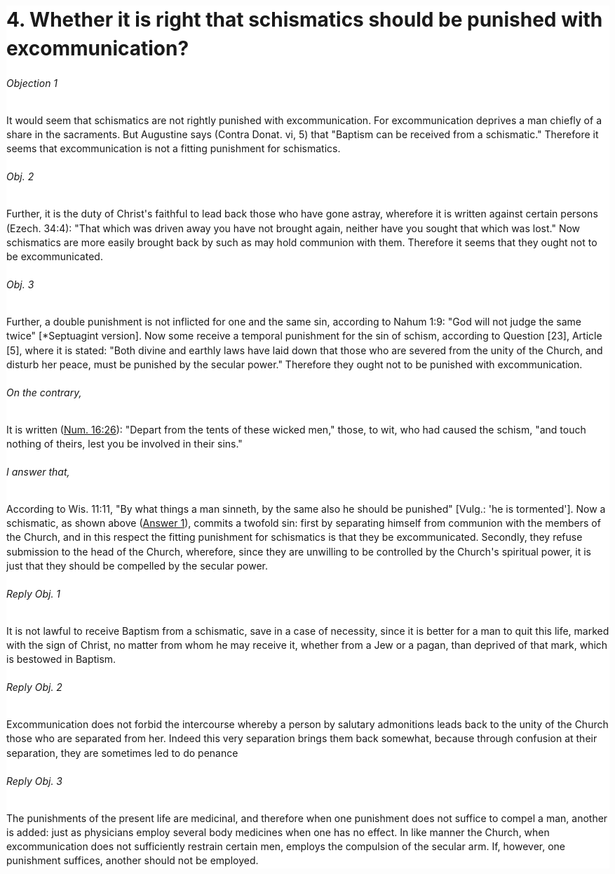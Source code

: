 


# 4. Whether it is right that schismatics should be punished with excommunication? 

###### Objection 1
It would seem that schismatics are not rightly punished with excommunication. For excommunication deprives a man chiefly of a share in the sacraments. But Augustine says (Contra Donat. vi, 5) that "Baptism can be received from a schismatic." Therefore it seems that excommunication is not a fitting punishment for schismatics.  

###### Obj. 2
Further, it is the duty of Christ's faithful to lead back those who have gone astray, wherefore it is written against certain persons (Ezech. 34:4): "That which was driven away you have not brought again, neither have you sought that which was lost." Now schismatics are more easily brought back by such as may hold communion with them. Therefore it seems that they ought not to be excommunicated.  

###### Obj. 3
Further, a double punishment is not inflicted for one and the same sin, according to Nahum 1:9: "God will not judge the same twice" \[\*Septuagint version\]. Now some receive a temporal punishment for the sin of schism, according to Question \[23\], Article \[5\], where it is stated: "Both divine and earthly laws have laid down that those who are severed from the unity of the Church, and disturb her peace, must be punished by the secular power." Therefore they ought not to be punished with excommunication.  

###### On the contrary,
It is written ([Num. 16:26](http://bible.gospelcom.net/bible?Num++16:26)): "Depart from the tents of these wicked men," those, to wit, who had caused the schism, "and touch nothing of theirs, lest you be involved in their sins."  

###### I answer that,
According to Wis. 11:11, "By what things a man sinneth, by the same also he should be punished" \[Vulg.: 'he is tormented'\]. Now a schismatic, as shown above ([Answer 1](#1.%20Whether%20schism%20is%20a%20special%20sin?%20)), commits a twofold sin: first by separating himself from communion with the members of the Church, and in this respect the fitting punishment for schismatics is that they be excommunicated. Secondly, they refuse submission to the head of the Church, wherefore, since they are unwilling to be controlled by the Church's spiritual power, it is just that they should be compelled by the secular power.  

###### Reply Obj. 1
It is not lawful to receive Baptism from a schismatic, save in a case of necessity, since it is better for a man to quit this life, marked with the sign of Christ, no matter from whom he may receive it, whether from a Jew or a pagan, than deprived of that mark, which is bestowed in Baptism.  

###### Reply Obj. 2
Excommunication does not forbid the intercourse whereby a person by salutary admonitions leads back to the unity of the Church those who are separated from her. Indeed this very separation brings them back somewhat, because through confusion at their separation, they are sometimes led to do penance

###### Reply Obj. 3
The punishments of the present life are medicinal, and therefore when one punishment does not suffice to compel a man, another is added: just as physicians employ several body medicines when one has no effect. In like manner the Church, when excommunication does not sufficiently restrain certain men, employs the compulsion of the secular arm. If, however, one punishment suffices, another should not be employed.